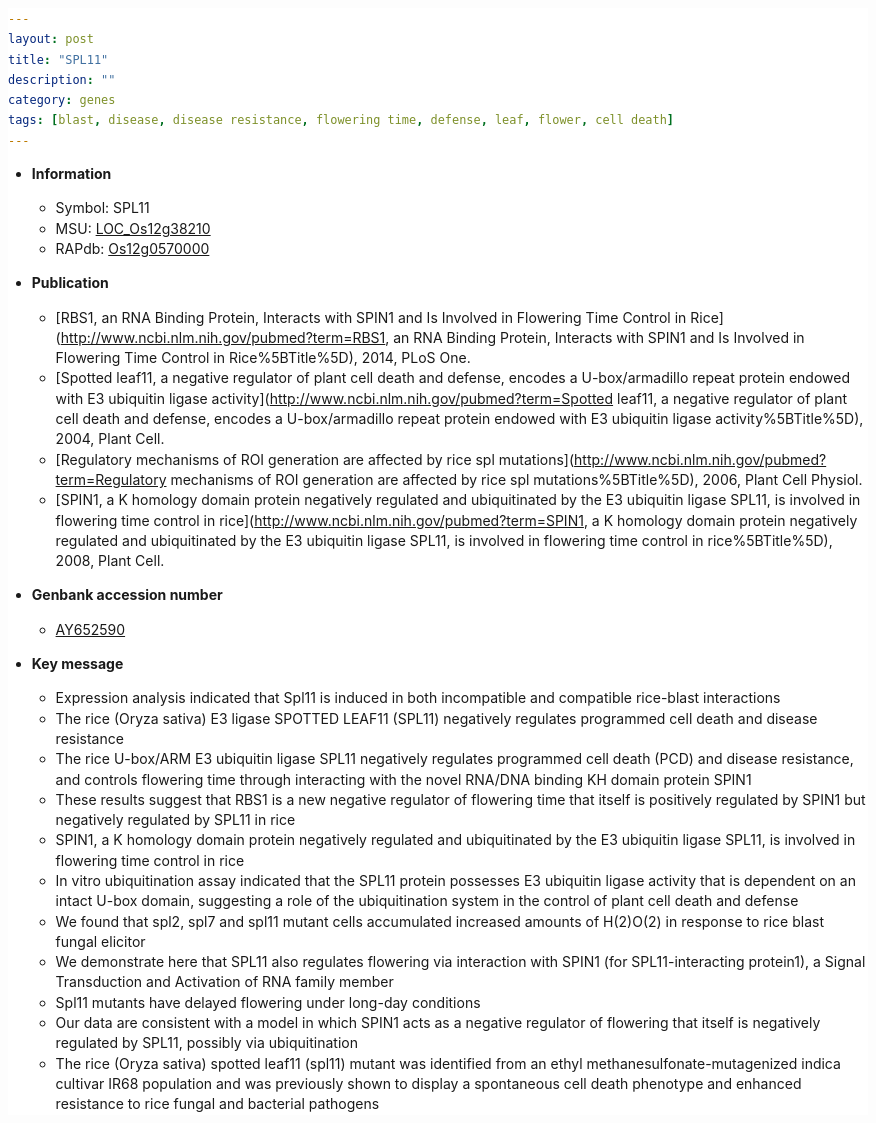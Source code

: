 ```yaml
---
layout: post
title: "SPL11"
description: ""
category: genes
tags: [blast, disease, disease resistance, flowering time, defense, leaf, flower, cell death]
---
```


* **Information**  
    + Symbol: SPL11  
    + MSU: [LOC_Os12g38210](http://rice.plantbiology.msu.edu/cgi-bin/ORF_infopage.cgi?orf=LOC_Os12g38210)  
    + RAPdb: [Os12g0570000](http://rapdb.dna.affrc.go.jp/viewer/gbrowse_details/irgsp1?name=Os12g0570000)  

* **Publication**  
    + [RBS1, an RNA Binding Protein, Interacts with SPIN1 and Is Involved in Flowering Time Control in Rice](http://www.ncbi.nlm.nih.gov/pubmed?term=RBS1, an RNA Binding Protein, Interacts with SPIN1 and Is Involved in Flowering Time Control in Rice%5BTitle%5D), 2014, PLoS One.
    + [Spotted leaf11, a negative regulator of plant cell death and defense, encodes a U-box/armadillo repeat protein endowed with E3 ubiquitin ligase activity](http://www.ncbi.nlm.nih.gov/pubmed?term=Spotted leaf11, a negative regulator of plant cell death and defense, encodes a U-box/armadillo repeat protein endowed with E3 ubiquitin ligase activity%5BTitle%5D), 2004, Plant Cell.
    + [Regulatory mechanisms of ROI generation are affected by rice spl mutations](http://www.ncbi.nlm.nih.gov/pubmed?term=Regulatory mechanisms of ROI generation are affected by rice spl mutations%5BTitle%5D), 2006, Plant Cell Physiol.
    + [SPIN1, a K homology domain protein negatively regulated and ubiquitinated by the E3 ubiquitin ligase SPL11, is involved in flowering time control in rice](http://www.ncbi.nlm.nih.gov/pubmed?term=SPIN1, a K homology domain protein negatively regulated and ubiquitinated by the E3 ubiquitin ligase SPL11, is involved in flowering time control in rice%5BTitle%5D), 2008, Plant Cell.

* **Genbank accession number**  
    + [AY652590](http://www.ncbi.nlm.nih.gov/nuccore/AY652590)

* **Key message**  
    + Expression analysis indicated that Spl11 is induced in both incompatible and compatible rice-blast interactions
    + The rice (Oryza sativa) E3 ligase SPOTTED LEAF11 (SPL11) negatively regulates programmed cell death and disease resistance
    + The rice U-box/ARM E3 ubiquitin ligase SPL11 negatively regulates programmed cell death (PCD) and disease resistance, and controls flowering time through interacting with the novel RNA/DNA binding KH domain protein SPIN1
    + These results suggest that RBS1 is a new negative regulator of flowering time that itself is positively regulated by SPIN1 but negatively regulated by SPL11 in rice
    + SPIN1, a K homology domain protein negatively regulated and ubiquitinated by the E3 ubiquitin ligase SPL11, is involved in flowering time control in rice
    + In vitro ubiquitination assay indicated that the SPL11 protein possesses E3 ubiquitin ligase activity that is dependent on an intact U-box domain, suggesting a role of the ubiquitination system in the control of plant cell death and defense
    + We found that spl2, spl7 and spl11 mutant cells accumulated increased amounts of H(2)O(2) in response to rice blast fungal elicitor
    + We demonstrate here that SPL11 also regulates flowering via interaction with SPIN1 (for SPL11-interacting protein1), a Signal Transduction and Activation of RNA family member
    + Spl11 mutants have delayed flowering under long-day conditions
    + Our data are consistent with a model in which SPIN1 acts as a negative regulator of flowering that itself is negatively regulated by SPL11, possibly via ubiquitination
    + The rice (Oryza sativa) spotted leaf11 (spl11) mutant was identified from an ethyl methanesulfonate-mutagenized indica cultivar IR68 population and was previously shown to display a spontaneous cell death phenotype and enhanced resistance to rice fungal and bacterial pathogens
